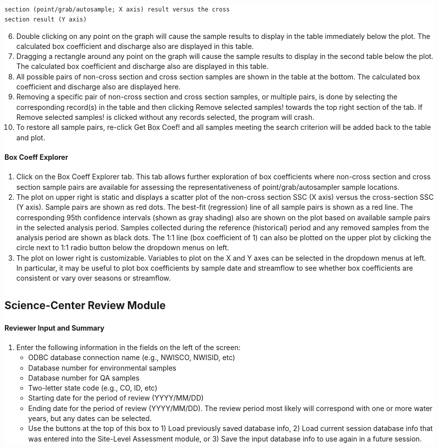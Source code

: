     section (point/grab/autosample; X axis) result versus the cross
    section result (Y axis)
6.  Double clicking on any point on the graph will cause the sample
    results to display in the table immediately below the plot. The
    calculated box coefficient and discharge also are displayed in this
    table.
7.  Dragging a rectangle around any point on the graph will cause the
    sample results to display in the second table below the plot. The
    calculated box coefficient and discharge also are displayed in this
    table.
8.  All possible pairs of non-cross section and cross section samples
    are shown in the table at the bottom. The calculated box coefficient
    and discharge also are displayed here.
9.  Removing a specific pair of non-cross section and cross section
    samples, or multiple pairs, is done by selecting the corresponding
    record(s) in the table and then clicking Remove selected samples\!
    towards the top right section of the tab. If Remove selected
    samples\! is clicked without any records selected, the program will
    crash.
10. To restore all sample pairs, re-click Get Box Coef\! and all samples
    meeting the search criterion will be added back to the table and
    plot.

#### Box Coeff Explorer

1.  Click on the Box Coeff Explorer tab. This tab allows further
    exploration of box coefficients where non-cross section and cross
    section sample pairs are available for assessing the
    representativeness of point/grab/autosampler sample locations.
2.  The plot on upper right is static and displays a scatter plot of the
    non-cross section SSC (X axis) versus the cross-section SSC (Y
    axis). Sample pairs are shown as red dots. The best-fit (regression)
    line of all sample pairs is shown as a red line. The corresponding
    95th confidence intervals (shown as gray shading) also are shown on
    the plot based on available sample pairs in the selected analysis
    period. Samples collected during the reference (historical) period
    and any removed samples from the analysis period are shown as black
    dots. The 1:1 line (box coefficient of 1) can also be plotted on the
    upper plot by clicking the circle next to 1:1 radio button below the
    dropdown menus on left.
3.  The plot on lower right is customizable. Variables to plot on the X
    and Y axes can be selected in the dropdown menus at left. In
    particular, it may be useful to plot box coefficients by sample date
    and streamflow to see whether box coefficients are consistent or
    vary over seasons or streamflow.

## Science-Center Review Module

#### Reviewer Input and Summary

1.  Enter the following information in the fields on the left of the
    screen:
      - ODBC database connection name (e.g., NWISCO, NWISID, etc)
      - Database number for environmental samples
      - Database number for QA samples
      - Two-letter state code (e.g., CO, ID, etc)
      - Starting date for the period of review (YYYY/MM/DD)
      - Ending date for the period of review (YYYY/MM/DD). The review
        period most likely will correspond with one or more water years,
        but any dates can be selected.
      - Use the buttons at the top of this box to 1) Load previously
        saved database info, 2) Load current session database info that
        was entered into the Site-Level Assessment module, or 3) Save
        the input database info to use again in a future session.